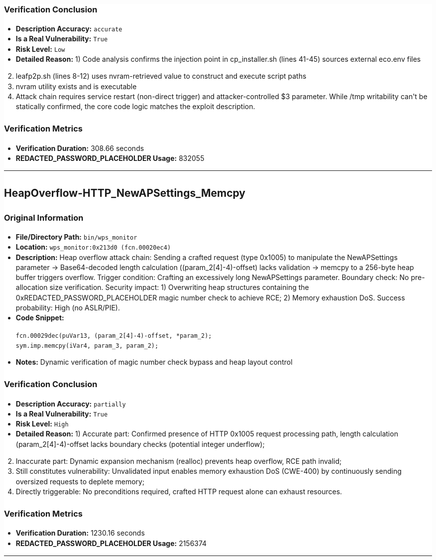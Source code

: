 ### Verification Conclusion
- **Description Accuracy:** `accurate`
- **Is a Real Vulnerability:** `True`
- **Risk Level:** `Low`
- **Detailed Reason:** 1) Code analysis confirms the injection point in cp_installer.sh (lines 41-45) sources external eco.env files  
2) leafp2p.sh (lines 8-12) uses nvram-retrieved value to construct and execute script paths  
3) nvram utility exists and is executable  
4) Attack chain requires service restart (non-direct trigger) and attacker-controlled $3 parameter. While /tmp writability can't be statically confirmed, the core code logic matches the exploit description.

### Verification Metrics
- **Verification Duration:** 308.66 seconds
- **REDACTED_PASSWORD_PLACEHOLDER Usage:** 832055

---

## HeapOverflow-HTTP_NewAPSettings_Memcpy

### Original Information
- **File/Directory Path:** `bin/wps_monitor`
- **Location:** `wps_monitor:0x213d0 (fcn.00020ec4)`
- **Description:** Heap overflow attack chain: Sending a crafted request (type 0x1005) to manipulate the NewAPSettings parameter → Base64-decoded length calculation ((param_2[4]-4)-offset) lacks validation → memcpy to a 256-byte heap buffer triggers overflow. Trigger condition: Crafting an excessively long NewAPSettings parameter. Boundary check: No pre-allocation size verification. Security impact: 1) Overwriting heap structures containing the 0xREDACTED_PASSWORD_PLACEHOLDER magic number check to achieve RCE; 2) Memory exhaustion DoS. Success probability: High (no ASLR/PIE).
- **Code Snippet:**
  ```
  fcn.00029dec(puVar13, (param_2[4]-4)-offset, *param_2);
  sym.imp.memcpy(iVar4, param_3, param_2);
  ```
- **Notes:** Dynamic verification of magic number check bypass and heap layout control

### Verification Conclusion
- **Description Accuracy:** `partially`
- **Is a Real Vulnerability:** `True`
- **Risk Level:** `High`
- **Detailed Reason:** 1) Accurate part: Confirmed presence of HTTP 0x1005 request processing path, length calculation (param_2[4]-4)-offset lacks boundary checks (potential integer underflow);  
2) Inaccurate part: Dynamic expansion mechanism (realloc) prevents heap overflow, RCE path invalid;  
3) Still constitutes vulnerability: Unvalidated input enables memory exhaustion DoS (CWE-400) by continuously sending oversized requests to deplete memory;  
4) Directly triggerable: No preconditions required, crafted HTTP request alone can exhaust resources.

### Verification Metrics
- **Verification Duration:** 1230.16 seconds
- **REDACTED_PASSWORD_PLACEHOLDER Usage:** 2156374

---